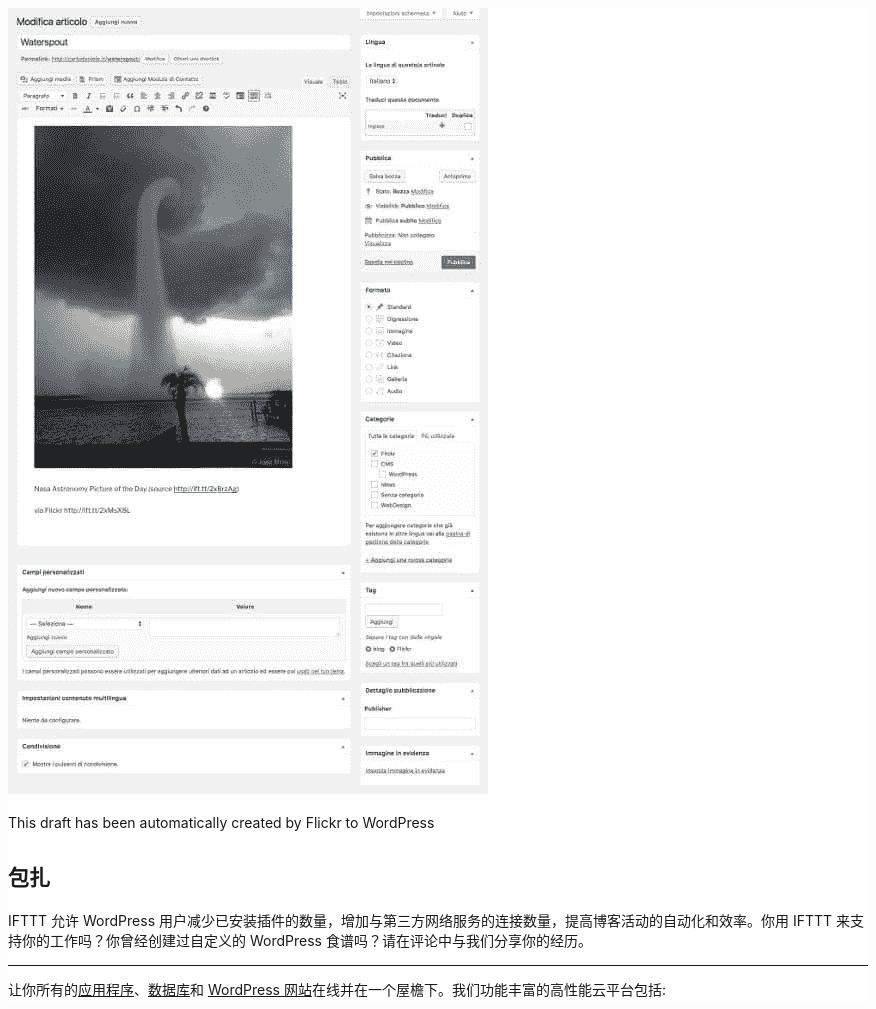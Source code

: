 ![Photo post draft](img/1b5505b460c5e6f1d74cfcac5695efbc.png)

This draft has been automatically created by Flickr to WordPress



## 包扎

IFTTT 允许 WordPress 用户减少已安装插件的数量，增加与第三方网络服务的连接数量，提高博客活动的自动化和效率。你用 IFTTT 来支持你的工作吗？你曾经创建过自定义的 WordPress 食谱吗？请在评论中与我们分享你的经历。

* * *

让你所有的[应用程序](https://kinsta.com/application-hosting/)、[数据库](https://kinsta.com/database-hosting/)和 [WordPress 网站](https://kinsta.com/wordpress-hosting/)在线并在一个屋檐下。我们功能丰富的高性能云平台包括:
